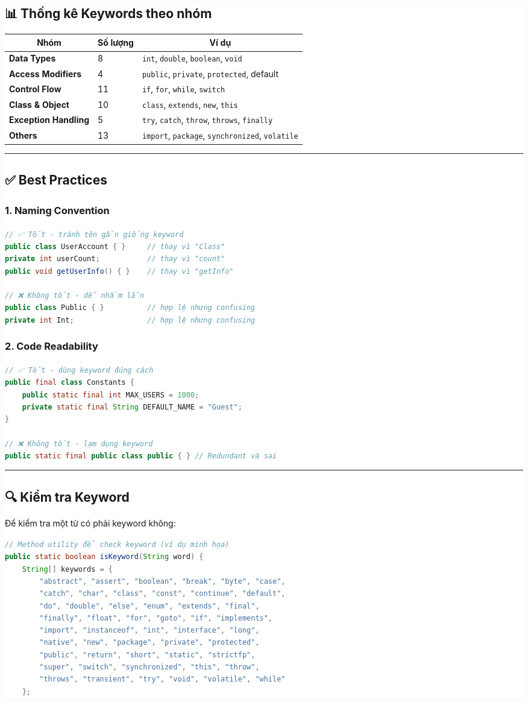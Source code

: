 
## 📊 Thống kê Keywords theo nhóm

| Nhóm | Số lượng | Ví dụ |
|------|----------|-------|
| **Data Types** | 8 | `int`, `double`, `boolean`, `void` |
| **Access Modifiers** | 4 | `public`, `private`, `protected`, default |
| **Control Flow** | 11 | `if`, `for`, `while`, `switch` |
| **Class & Object** | 10 | `class`, `extends`, `new`, `this` |
| **Exception Handling** | 5 | `try`, `catch`, `throw`, `throws`, `finally` |
| **Others** | 13 | `import`, `package`, `synchronized`, `volatile` |

---

## ✅ Best Practices

### 1. Naming Convention
```java
// ✅ Tốt - tránh tên gần giống keyword
public class UserAccount { }     // thay vì "Class"
private int userCount;           // thay vì "count" 
public void getUserInfo() { }    // thay vì "getInfo"

// ❌ Không tốt - dễ nhầm lẫn
public class Public { }          // hợp lệ nhưng confusing
private int Int;                 // hợp lệ nhưng confusing
```

### 2. Code Readability  
```java
// ✅ Tốt - dùng keyword đúng cách
public final class Constants {
    public static final int MAX_USERS = 1000;
    private static final String DEFAULT_NAME = "Guest";
}

// ❌ Không tốt - lạm dụng keyword
public static final public class public { } // Redundant và sai
```

---

## 🔍 Kiểm tra Keyword

Để kiểm tra một từ có phải keyword không:

```java
// Method utility để check keyword (ví dụ minh họa)
public static boolean isKeyword(String word) {
    String[] keywords = {
        "abstract", "assert", "boolean", "break", "byte", "case", 
        "catch", "char", "class", "const", "continue", "default",
        "do", "double", "else", "enum", "extends", "final",
        "finally", "float", "for", "goto", "if", "implements",
        "import", "instanceof", "int", "interface", "long",
        "native", "new", "package", "private", "protected",
        "public", "return", "short", "static", "strictfp",
        "super", "switch", "synchronized", "this", "throw",
        "throws", "transient", "try", "void", "volatile", "while"
    };
```